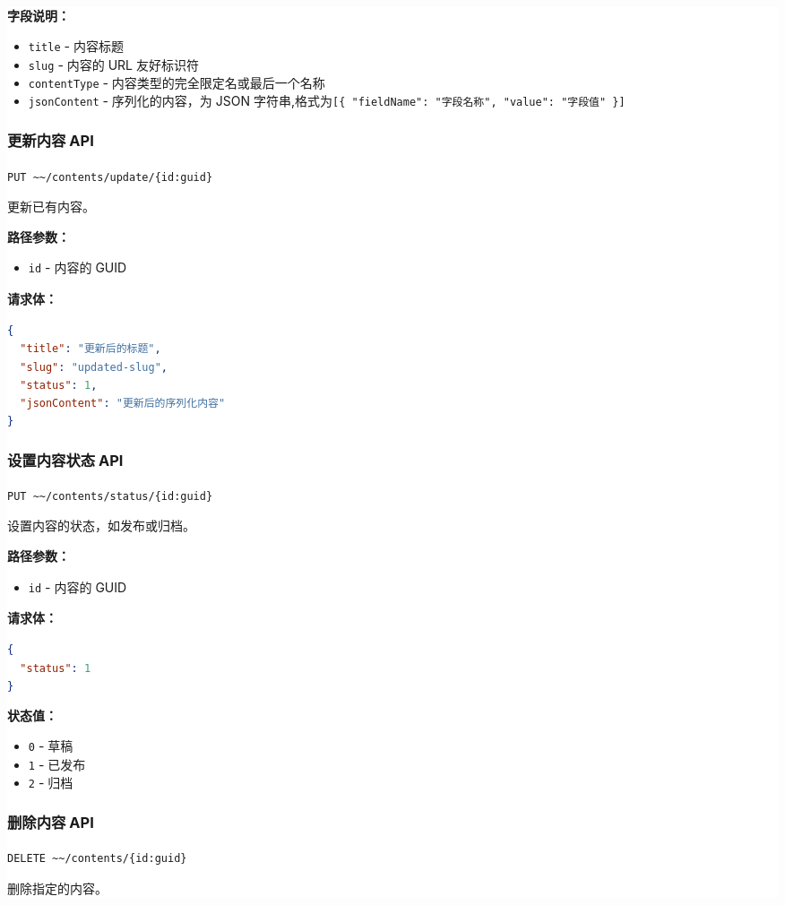 **字段说明：**
- `title` - 内容标题
- `slug` - 内容的 URL 友好标识符
- `contentType` - 内容类型的完全限定名或最后一个名称
- `jsonContent` - 序列化的内容，为 JSON 字符串,格式为`[{ "fieldName": "字段名称", "value": "字段值" }]`

### 更新内容 API

```
PUT ~~/contents/update/{id:guid}
```

更新已有内容。

**路径参数：**
- `id` - 内容的 GUID

**请求体：**
```json
{
  "title": "更新后的标题",
  "slug": "updated-slug",
  "status": 1,
  "jsonContent": "更新后的序列化内容"
}
```

### 设置内容状态 API

```
PUT ~~/contents/status/{id:guid}
```

设置内容的状态，如发布或归档。

**路径参数：**
- `id` - 内容的 GUID

**请求体：**
```json
{
  "status": 1
}
```

**状态值：**
- `0` - 草稿
- `1` - 已发布
- `2` - 归档

### 删除内容 API

```
DELETE ~~/contents/{id:guid}
```

删除指定的内容。
